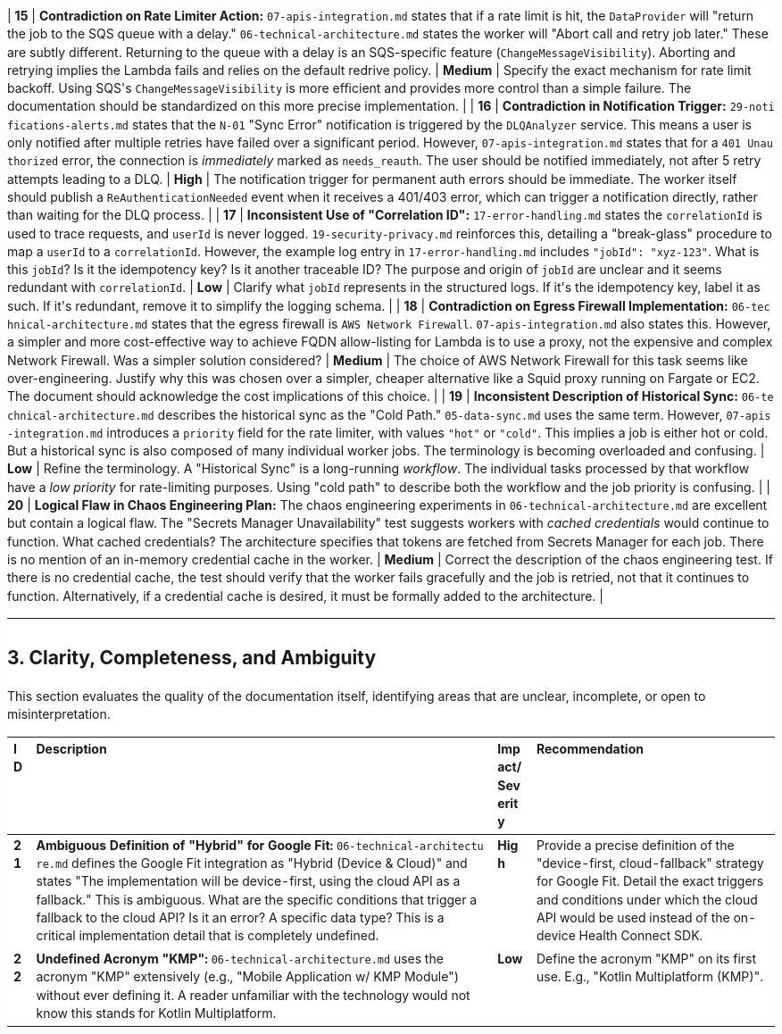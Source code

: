 | **15** | **Contradiction on Rate Limiter Action:** `07-apis-integration.md` states that if a rate limit is hit, the `DataProvider` will "return the job to the SQS queue with a delay." `06-technical-architecture.md` states the worker will "Abort call and retry job later." These are subtly different. Returning to the queue with a delay is an SQS-specific feature (`ChangeMessageVisibility`). Aborting and retrying implies the Lambda fails and relies on the default redrive policy. | **Medium** | Specify the exact mechanism for rate limit backoff. Using SQS's `ChangeMessageVisibility` is more efficient and provides more control than a simple failure. The documentation should be standardized on this more precise implementation. |
| **16** | **Contradiction in Notification Trigger:** `29-notifications-alerts.md` states that the `N-01` "Sync Error" notification is triggered by the `DLQAnalyzer` service. This means a user is only notified after multiple retries have failed over a significant period. However, `07-apis-integration.md` states that for a `401 Unauthorized` error, the connection is *immediately* marked as `needs_reauth`. The user should be notified immediately, not after 5 retry attempts leading to a DLQ. | **High** | The notification trigger for permanent auth errors should be immediate. The worker itself should publish a `ReAuthenticationNeeded` event when it receives a 401/403 error, which can trigger a notification directly, rather than waiting for the DLQ process. |
| **17** | **Inconsistent Use of "Correlation ID":** `17-error-handling.md` states the `correlationId` is used to trace requests, and `userId` is never logged. `19-security-privacy.md` reinforces this, detailing a "break-glass" procedure to map a `userId` to a `correlationId`. However, the example log entry in `17-error-handling.md` includes `"jobId": "xyz-123"`. What is this `jobId`? Is it the idempotency key? Is it another traceable ID? The purpose and origin of `jobId` are unclear and it seems redundant with `correlationId`. | **Low** | Clarify what `jobId` represents in the structured logs. If it's the idempotency key, label it as such. If it's redundant, remove it to simplify the logging schema. |
| **18** | **Contradiction on Egress Firewall Implementation:** `06-technical-architecture.md` states that the egress firewall is `AWS Network Firewall`. `07-apis-integration.md` also states this. However, a simpler and more cost-effective way to achieve FQDN allow-listing for Lambda is to use a proxy, not the expensive and complex Network Firewall. Was a simpler solution considered? | **Medium** | The choice of AWS Network Firewall for this task seems like over-engineering. Justify why this was chosen over a simpler, cheaper alternative like a Squid proxy running on Fargate or EC2. The document should acknowledge the cost implications of this choice. |
| **19** | **Inconsistent Description of Historical Sync:** `06-technical-architecture.md` describes the historical sync as the "Cold Path." `05-data-sync.md` uses the same term. However, `07-apis-integration.md` introduces a `priority` field for the rate limiter, with values `"hot"` or `"cold"`. This implies a job is either hot or cold. But a historical sync is also composed of many individual worker jobs. The terminology is becoming overloaded and confusing. | **Low** | Refine the terminology. A "Historical Sync" is a long-running *workflow*. The individual tasks processed by that workflow have a *low priority* for rate-limiting purposes. Using "cold path" to describe both the workflow and the job priority is confusing. |
| **20** | **Logical Flaw in Chaos Engineering Plan:** The chaos engineering experiments in `06-technical-architecture.md` are excellent but contain a logical flaw. The "Secrets Manager Unavailability" test suggests workers with *cached credentials* would continue to function. What cached credentials? The architecture specifies that tokens are fetched from Secrets Manager for each job. There is no mention of an in-memory credential cache in the worker. | **Medium** | Correct the description of the chaos engineering test. If there is no credential cache, the test should verify that the worker fails gracefully and the job is retried, not that it continues to function. Alternatively, if a credential cache is desired, it must be formally added to the architecture. |

---

## 3. Clarity, Completeness, and Ambiguity

This section evaluates the quality of the documentation itself, identifying areas that are unclear, incomplete, or open to misinterpretation.

| ID | Description | Impact/Severity | Recommendation |
| :--- | :--- | :--- | :--- |
| **21** | **Ambiguous Definition of "Hybrid" for Google Fit:** `06-technical-architecture.md` defines the Google Fit integration as "Hybrid (Device & Cloud)" and states "The implementation will be device-first, using the cloud API as a fallback." This is ambiguous. What are the specific conditions that trigger a fallback to the cloud API? Is it an error? A specific data type? This is a critical implementation detail that is completely undefined. | **High** | Provide a precise definition of the "device-first, cloud-fallback" strategy for Google Fit. Detail the exact triggers and conditions under which the cloud API would be used instead of the on-device Health Connect SDK. |
| **22** | **Undefined Acronym "KMP":** `06-technical-architecture.md` uses the acronym "KMP" extensively (e.g., "Mobile Application w/ KMP Module") without ever defining it. A reader unfamiliar with the technology would not know this stands for Kotlin Multiplatform. | **Low** | Define the acronym "KMP" on its first use. E.g., "Kotlin Multiplatform (KMP)". |